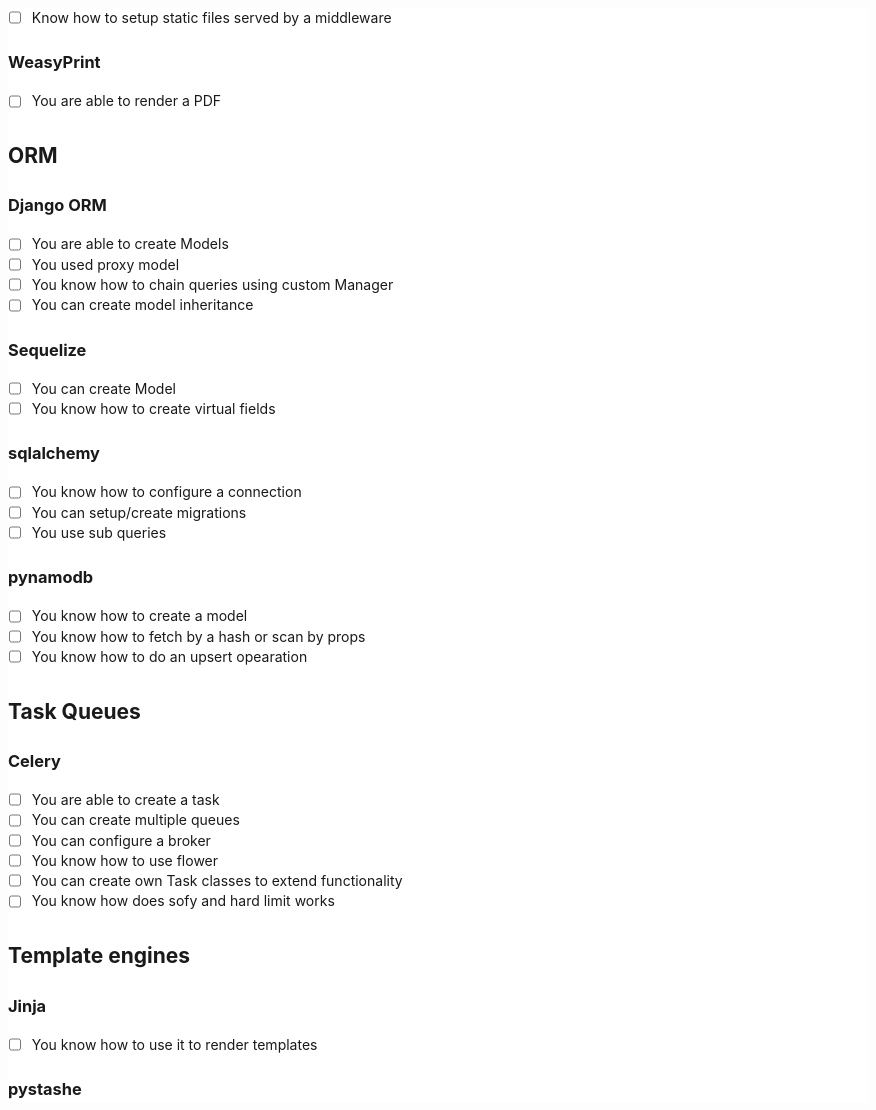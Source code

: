 *   [ ] Know how to setup static files served by a middleware

### WeasyPrint

*   [ ] You are able to render a PDF

ORM
---

### Django ORM

*   [ ] You are able to create Models
*   [ ] You used proxy model
*   [ ] You know how to chain queries using custom Manager
*   [ ] You can create model inheritance

### Sequelize

*   [ ] You can create Model
*   [ ] You know how to create virtual fields

### sqlalchemy

*   [ ] You know how to configure a connection
*   [ ] You can setup/create migrations
*   [ ] You use sub queries

### pynamodb

*   [ ] You know how to create a model
*   [ ] You know how to fetch by a hash or scan by props
*   [ ] You know how to do an upsert opearation

Task Queues
-----------

### Celery

*   [ ] You are able to create a task
*   [ ] You can create multiple queues
*   [ ] You can configure a broker
*   [ ] You know how to use flower
*   [ ] You can create own Task classes to extend functionality
*   [ ] You know how does sofy and hard limit works

Template engines
----------------

### Jinja

*   [ ] You know how to use it to render templates

### pystashe
